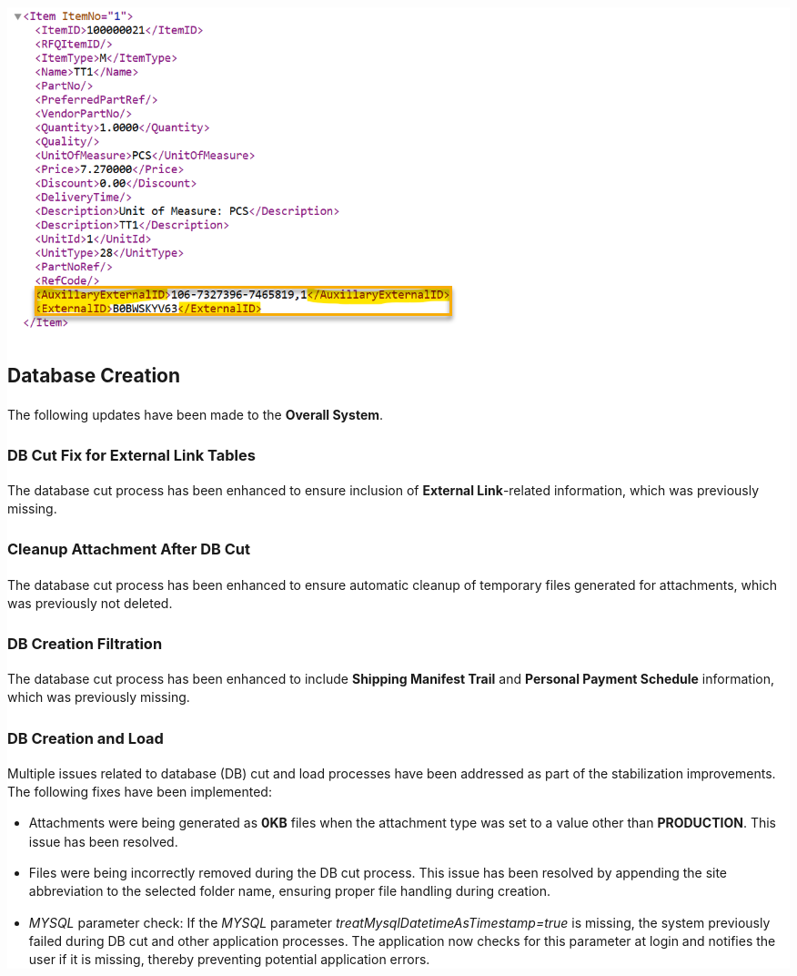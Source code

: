 ![Screenshot](../media/NS_Release/image14.png)

## Database Creation

The following updates have been made to the **Overall System**.

### DB Cut Fix for External Link Tables

The database cut process has been enhanced to ensure inclusion of **External Link**-related information, which was previously missing.

### Cleanup Attachment After DB Cut

The database cut process has been enhanced to ensure automatic cleanup of temporary files generated for attachments, which was previously not deleted.

### DB Creation Filtration

The database cut process has been enhanced to include **Shipping Manifest Trail** and **Personal Payment Schedule** information, which was previously missing.

### DB Creation and Load

Multiple issues related to database (DB) cut and load processes have been addressed as part of the stabilization improvements. The following fixes have been implemented:

- Attachments were being generated as **0KB** files when the attachment type was set to a value other than **PRODUCTION**. This issue has been resolved.

- Files were being incorrectly removed during the DB cut process. This issue has been resolved by appending the site abbreviation to the selected folder name, ensuring proper file handling during creation.

- *MYSQL* parameter check: If the *MYSQL* parameter *treatMysqlDatetimeAsTimestamp=true* is missing, the system previously failed during DB cut and other application processes. The application now checks for this parameter at login and notifies the user if it is missing, thereby preventing potential application errors.
